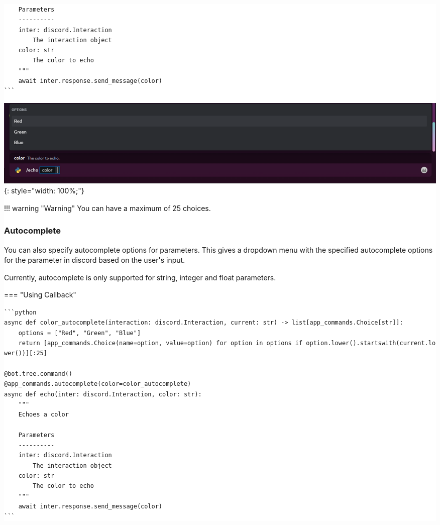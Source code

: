         Parameters
        ----------
        inter: discord.Interaction
            The interaction object
        color: str
            The color to echo
        """
        await inter.response.send_message(color)
    ```

![Choices](assets/hybrid-commands/choices.png){: style="width: 100%;"}

!!! warning "Warning"
    You can have a maximum of 25 choices.

### Autocomplete

You can also specify autocomplete options for parameters. This gives a dropdown menu with the specified autocomplete options for the parameter in discord based on the user's input.

Currently, autocomplete is only supported for string, integer and float parameters.

=== "Using Callback"

    ```python
    async def color_autocomplete(interaction: discord.Interaction, current: str) -> list[app_commands.Choice[str]]:
        options = ["Red", "Green", "Blue"]
        return [app_commands.Choice(name=option, value=option) for option in options if option.lower().startswith(current.lower())][:25]

    @bot.tree.command()
    @app_commands.autocomplete(color=color_autocomplete)
    async def echo(inter: discord.Interaction, color: str):
        """
        Echoes a color

        Parameters
        ----------
        inter: discord.Interaction
            The interaction object
        color: str
            The color to echo
        """
        await inter.response.send_message(color)
    ```
